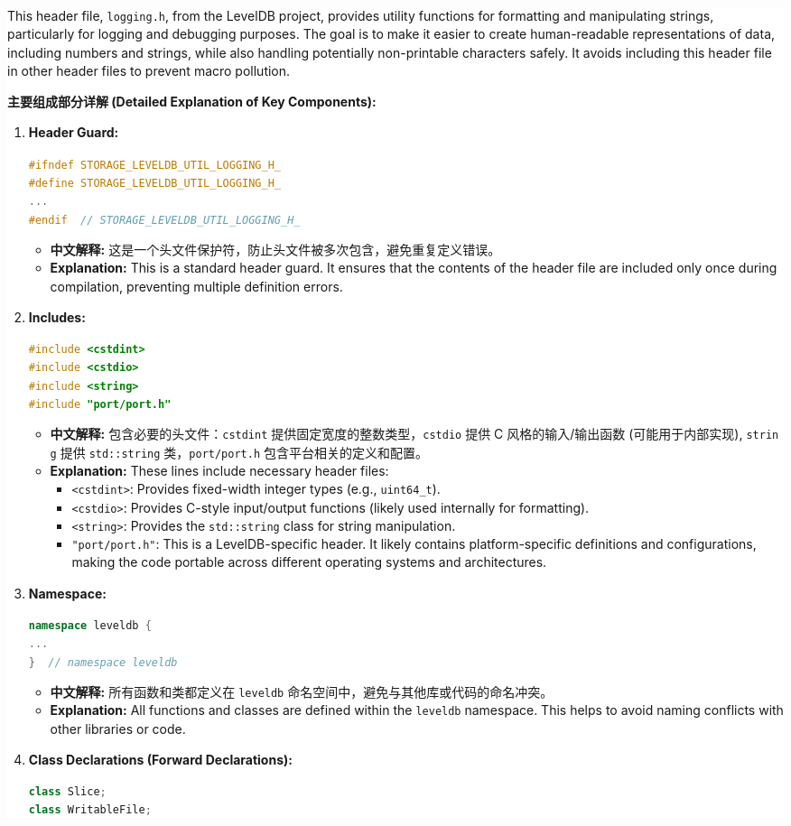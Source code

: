 This header file, `logging.h`, from the LevelDB project, provides utility functions for formatting and manipulating strings, particularly for logging and debugging purposes. The goal is to make it easier to create human-readable representations of data, including numbers and strings, while also handling potentially non-printable characters safely.  It avoids including this header file in other header files to prevent macro pollution.

**主要组成部分详解 (Detailed Explanation of Key Components):**

1.  **Header Guard:**

    ```cpp
    #ifndef STORAGE_LEVELDB_UTIL_LOGGING_H_
    #define STORAGE_LEVELDB_UTIL_LOGGING_H_
    ...
    #endif  // STORAGE_LEVELDB_UTIL_LOGGING_H_
    ```

    *   **中文解释:**  这是一个头文件保护符，防止头文件被多次包含，避免重复定义错误。
    *   **Explanation:** This is a standard header guard. It ensures that the contents of the header file are included only once during compilation, preventing multiple definition errors.

2.  **Includes:**

    ```cpp
    #include <cstdint>
    #include <cstdio>
    #include <string>
    #include "port/port.h"
    ```

    *   **中文解释:** 包含必要的头文件：`cstdint` 提供固定宽度的整数类型，`cstdio` 提供 C 风格的输入/输出函数 (可能用于内部实现), `string` 提供 `std::string` 类，`port/port.h` 包含平台相关的定义和配置。
    *   **Explanation:**  These lines include necessary header files:
        *   `<cstdint>`: Provides fixed-width integer types (e.g., `uint64_t`).
        *   `<cstdio>`: Provides C-style input/output functions (likely used internally for formatting).
        *   `<string>`: Provides the `std::string` class for string manipulation.
        *   `"port/port.h"`:  This is a LevelDB-specific header. It likely contains platform-specific definitions and configurations, making the code portable across different operating systems and architectures.

3.  **Namespace:**

    ```cpp
    namespace leveldb {
    ...
    }  // namespace leveldb
    ```

    *   **中文解释:**  所有函数和类都定义在 `leveldb` 命名空间中，避免与其他库或代码的命名冲突。
    *   **Explanation:** All functions and classes are defined within the `leveldb` namespace. This helps to avoid naming conflicts with other libraries or code.

4.  **Class Declarations (Forward Declarations):**

    ```cpp
    class Slice;
    class WritableFile;
    ```
